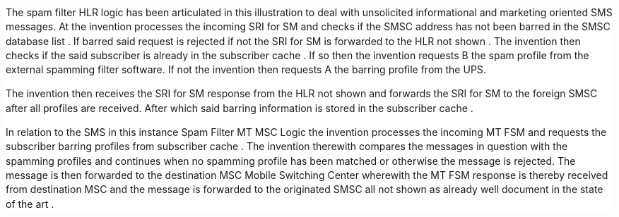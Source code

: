 The spam filter HLR logic has been articulated in this illustration to deal with unsolicited informational and marketing oriented SMS messages. At the invention processes the incoming SRI for SM and checks if the SMSC address has not been barred in the SMSC database list . If barred said request is rejected if not the SRI for SM is forwarded to the HLR not shown . The invention then checks if the said subscriber is already in the subscriber cache . If so then the invention requests B the spam profile from the external spamming filter software. If not the invention then requests A the barring profile from the UPS.

The invention then receives the SRI for SM response from the HLR not shown and forwards the SRI for SM to the foreign SMSC after all profiles are received. After which said barring information is stored in the subscriber cache .

In relation to the SMS in this instance Spam Filter MT MSC Logic the invention processes the incoming MT FSM and requests the subscriber barring profiles from subscriber cache . The invention therewith compares the messages in question with the spamming profiles and continues when no spamming profile has been matched or otherwise the message is rejected. The message is then forwarded to the destination MSC Mobile Switching Center wherewith the MT FSM response is thereby received from destination MSC and the message is forwarded to the originated SMSC all not shown as already well document in the state of the art .

